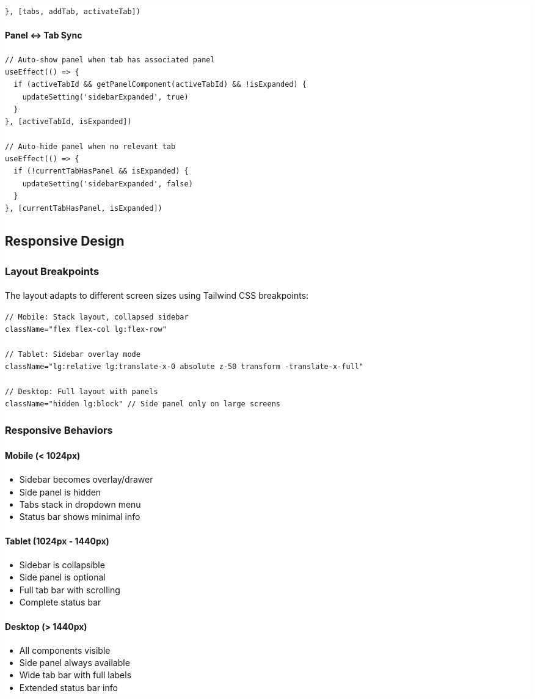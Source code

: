 ```tsx
}, [tabs, addTab, activateTab])
```

#### **Panel ↔ Tab Sync**
```tsx
// Auto-show panel when tab has associated panel
useEffect(() => {
  if (activeTabId && getPanelComponent(activeTabId) && !isExpanded) {
    updateSetting('sidebarExpanded', true)
  }
}, [activeTabId, isExpanded])

// Auto-hide panel when no relevant tab
useEffect(() => {
  if (!currentTabHasPanel && isExpanded) {
    updateSetting('sidebarExpanded', false)
  }
}, [currentTabHasPanel, isExpanded])
```

## Responsive Design

### Layout Breakpoints

The layout adapts to different screen sizes using Tailwind CSS breakpoints:

```tsx
// Mobile: Stack layout, collapsed sidebar
className="flex flex-col lg:flex-row"

// Tablet: Sidebar overlay mode
className="lg:relative lg:translate-x-0 absolute z-50 transform -translate-x-full"

// Desktop: Full layout with panels
className="hidden lg:block" // Side panel only on large screens
```

### Responsive Behaviors

#### **Mobile (< 1024px)**
- Sidebar becomes overlay/drawer
- Side panel is hidden
- Tabs stack in dropdown menu
- Status bar shows minimal info

#### **Tablet (1024px - 1440px)**
- Sidebar is collapsible
- Side panel is optional
- Full tab bar with scrolling
- Complete status bar

#### **Desktop (> 1440px)**
- All components visible
- Side panel always available
- Wide tab bar with full labels
- Extended status bar info
